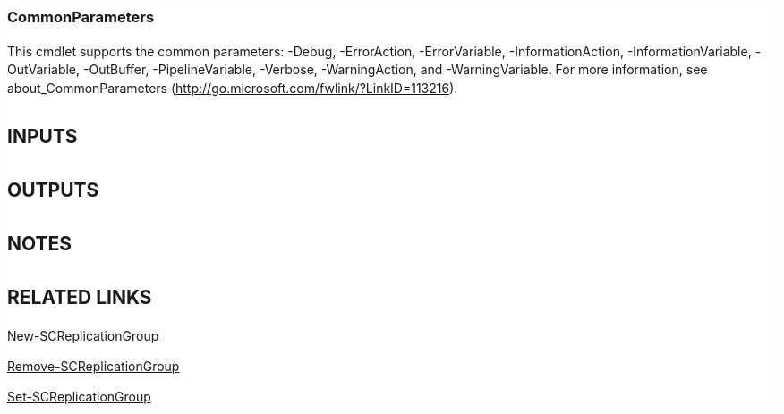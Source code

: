 ### CommonParameters
This cmdlet supports the common parameters: -Debug, -ErrorAction, -ErrorVariable, -InformationAction, -InformationVariable, -OutVariable, -OutBuffer, -PipelineVariable, -Verbose, -WarningAction, and -WarningVariable. For more information, see about_CommonParameters (http://go.microsoft.com/fwlink/?LinkID=113216).

## INPUTS

## OUTPUTS

## NOTES

## RELATED LINKS

[New-SCReplicationGroup](xref:SystemCenter2016/VirtualMachineManager/v1.0/New-SCReplicationGroup.md)

[Remove-SCReplicationGroup](xref:SystemCenter2016/VirtualMachineManager/v1.0/Remove-SCReplicationGroup.md)

[Set-SCReplicationGroup](xref:SystemCenter2016/VirtualMachineManager/v1.0/Set-SCReplicationGroup.md)

